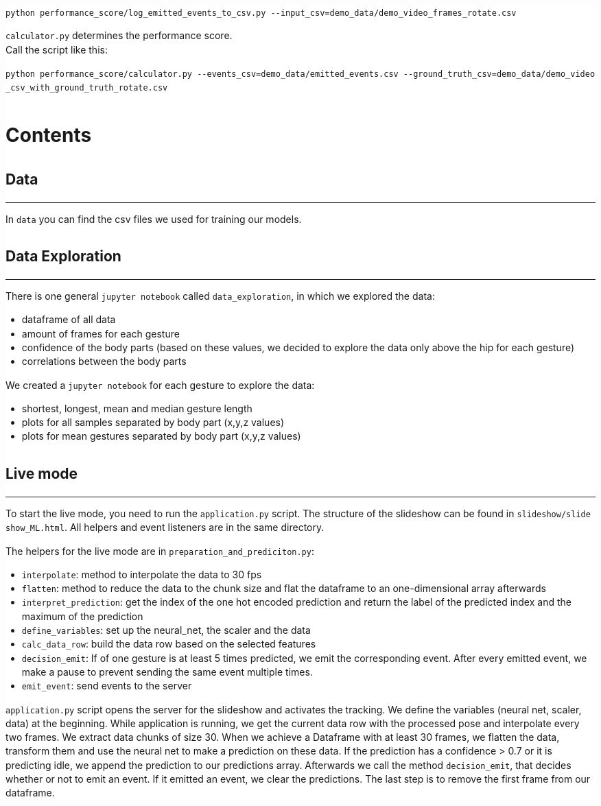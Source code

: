     python performance_score/log_emitted_events_to_csv.py --input_csv=demo_data/demo_video_frames_rotate.csv

`calculator.py` determines the performance score.  
Call the script like this:

    python performance_score/calculator.py --events_csv=demo_data/emitted_events.csv --ground_truth_csv=demo_data/demo_video_csv_with_ground_truth_rotate.csv


# Contents

## Data
___
In `data` you can find the csv files we used for training our models.

## Data Exploration
___
There is one general `jupyter notebook` called `data_exploration`, in which we explored the data:
- dataframe of all data 
- amount of frames for each gesture
- confidence of the body parts (based on these values, we decided to explore the data only above the hip for each gesture)
- correlations between the body parts

We created a `jupyter notebook` for each gesture to explore the data:
- shortest, longest, mean and median gesture length
- plots for all samples separated by body part (x,y,z values)
- plots for mean gestures separated by body part (x,y,z values)

## Live mode
___
To start the live mode, you need to run the `application.py` script.
The structure of the slideshow can be found in `slideshow/slideshow_ML.html`. All helpers and event listeners are in the same directory.

The helpers for the live mode are in `preparation_and_prediciton.py`:
- `interpolate`: method to interpolate the data to 30 fps
- `flatten`: method to reduce the data to the chunk size and flat the dataframe to an one-dimensional array afterwards
- `interpret_prediction`: get the index of the one hot encoded prediction and return the label of the predicted index and the maximum of the prediction
- `define_variables`: set up the neural_net, the scaler and the data
- `calc_data_row`: build the data row based on the selected features
- `decision_emit`: If of one gesture is at least 5 times predicted, we emit the corresponding event. After every emitted event, we make a pause to prevent sending the same event multiple times.
- `emit_event`: send events to the server

`application.py` script opens the server for the slideshow and activates the tracking. We define the variables (neural net, scaler, data) at the beginning.
While application is running, we get the current data row with the processed pose and interpolate every two frames.
We extract data chunks of size 30. 
When we achieve a Dataframe with at least 30 frames, we flatten the data, transform them and use the neural net to make a prediction on these data.
If the prediction has a confidence > 0.7 or it is predicting idle, we append the prediction to our predictions array.
Afterwards we call the method `decision_emit`, that decides whether or not to emit an event. If it emitted an event, we clear the predictions. The last step is to remove the first frame from our dataframe.
